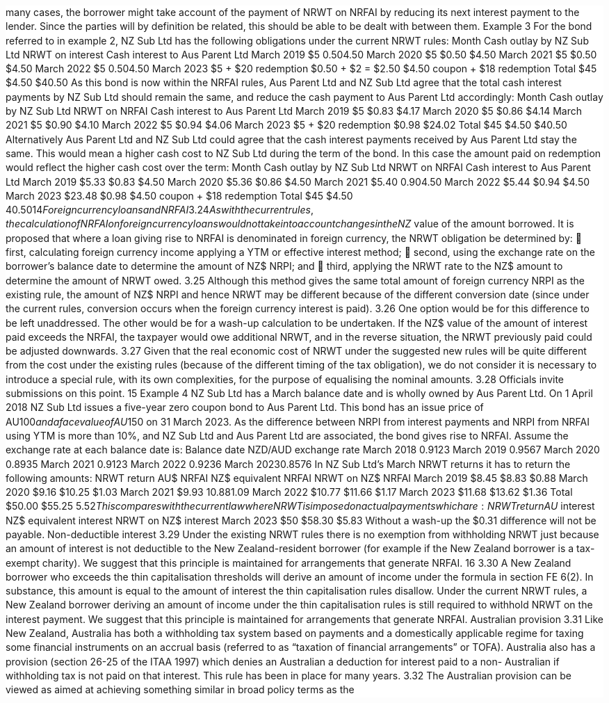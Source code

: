 many cases, the borrower might take account of the payment of NRWT on NRFAI by reducing its next interest payment to the lender. Since the parties will by definition be related, this should be able to be dealt with between them. Example 3 For the bond referred to in example 2, NZ Sub Ltd has the following obligations under the current NRWT rules: Month Cash outlay by NZ Sub Ltd NRWT on interest Cash interest to Aus Parent Ltd March 2019 $5 $0.50$4.50 March 2020 $5 $0.50 $4.50 March 2021 $5 $0.50 $4.50 March 2022 $5 $0.50$4.50 March 2023 $5 + $20 redemption $0.50 + $2 = $2.50 $4.50 coupon + $18 redemption Total $45 $4.50 $40.50 As this bond is now within the NRFAI rules, Aus Parent Ltd and NZ Sub Ltd agree that the total cash interest payments by NZ Sub Ltd should remain the same, and reduce the cash payment to Aus Parent Ltd accordingly: Month Cash outlay by NZ Sub Ltd NRWT on NRFAI Cash interest to Aus Parent Ltd March 2019 $5 $0.83 $4.17 March 2020 $5 $0.86 $4.14 March 2021 $5 $0.90 $4.10 March 2022 $5 $0.94 $4.06 March 2023 $5 + $20 redemption $0.98 $24.02 Total $45 $4.50 $40.50 Alternatively Aus Parent Ltd and NZ Sub Ltd could agree that the cash interest payments received by Aus Parent Ltd stay the same. This would mean a higher cash cost to NZ Sub Ltd during the term of the bond. In this case the amount paid on redemption would reflect the higher cash cost over the term: Month Cash outlay by NZ Sub Ltd NRWT on NRFAI Cash interest to Aus Parent Ltd March 2019 $5.33 $0.83 $4.50 March 2020 $5.36 $0.86 $4.50 March 2021 $5.40 $0.90$4.50 March 2022 $5.44 $0.94 $4.50 March 2023 $23.48 $0.98 $4.50 coupon + $18 redemption Total $45 $4.50 $40.50 14 Foreign currency loans and NRFAI 3.24 As with the current rules, the calculation of NRFAI on foreign currency loans would not take into account changes in the NZ$ value of the amount borrowed. It is proposed that where a loan giving rise to NRFAI is denominated in foreign currency, the NRWT obligation be determined by:  first, calculating foreign currency income applying a YTM or effective interest method;  second, using the exchange rate on the borrower’s balance date to determine the amount of NZ$ NRPI; and  third, applying the NRWT rate to the NZ$ amount to determine the amount of NRWT owed. 3.25 Although this method gives the same total amount of foreign currency NRPI as the existing rule, the amount of NZ$ NRPI and hence NRWT may be different because of the different conversion date (since under the current rules, conversion occurs when the foreign currency interest is paid). 3.26 One option would be for this difference to be left unaddressed. The other would be for a wash-up calculation to be undertaken. If the NZ$ value of the amount of interest paid exceeds the NRFAI, the taxpayer would owe additional NRWT, and in the reverse situation, the NRWT previously paid could be adjusted downwards. 3.27 Given that the real economic cost of NRWT under the suggested new rules will be quite different from the cost under the existing rules (because of the different timing of the tax obligation), we do not consider it is necessary to introduce a special rule, with its own complexities, for the purpose of equalising the nominal amounts. 3.28 Officials invite submissions on this point. 15 Example 4 NZ Sub Ltd has a March balance date and is wholly owned by Aus Parent Ltd. On 1 April 2018 NZ Sub Ltd issues a five-year zero coupon bond to Aus Parent Ltd. This bond has an issue price of AU$100 and a face value of AU$150 on 31 March 2023. As the difference between NRPI from interest payments and NRPI from NRFAI using YTM is more than 10%, and NZ Sub Ltd and Aus Parent Ltd are associated, the bond gives rise to NRFAI. Assume the exchange rate at each balance date is: Balance date NZD/AUD exchange rate March 2018 0.9123 March 2019 0.9567 March 2020 0.8935 March 2021 0.9123 March 2022 0.9236 March 20230.8576 In NZ Sub Ltd’s March NRWT returns it has to return the following amounts: NRWT return AU$ NRFAI NZ$ equivalent NRFAI NRWT on NZ$ NRFAI March 2019 $8.45 $8.83 $0.88 March 2020 $9.16 $10.25 $1.03 March 2021 $9.93 $10.88$1.09 March 2022 $10.77 $11.66 $1.17 March 2023 $11.68 $13.62 $1.36 Total $50.00 $55.25 $5.52 This compares with the current law where NRWT is imposed on actual payments which are: NRWT return AU$ interest NZ$ equivalent interest NRWT on NZ$ interest March 2023 $50 $58.30 $5.83 Without a wash-up the $0.31 difference will not be payable. Non-deductible interest 3.29 Under the existing NRWT rules there is no exemption from withholding NRWT just because an amount of interest is not deductible to the New Zealand-resident borrower (for example if the New Zealand borrower is a tax- exempt charity). We suggest that this principle is maintained for arrangements that generate NRFAI. 16 3.30 A New Zealand borrower who exceeds the thin capitalisation thresholds will derive an amount of income under the formula in section FE 6(2). In substance, this amount is equal to the amount of interest the thin capitalisation rules disallow. Under the current NRWT rules, a New Zealand borrower deriving an amount of income under the thin capitalisation rules is still required to withhold NRWT on the interest payment. We suggest that this principle is maintained for arrangements that generate NRFAI. Australian provision 3.31 Like New Zealand, Australia has both a withholding tax system based on payments and a domestically applicable regime for taxing some financial instruments on an accrual basis (referred to as “taxation of financial arrangements” or TOFA). Australia also has a provision (section 26-25 of the ITAA 1997) which denies an Australian a deduction for interest paid to a non- Australian if withholding tax is not paid on that interest. This rule has been in place for many years. 3.32 The Australian provision can be viewed as aimed at achieving something similar in broad policy terms as the